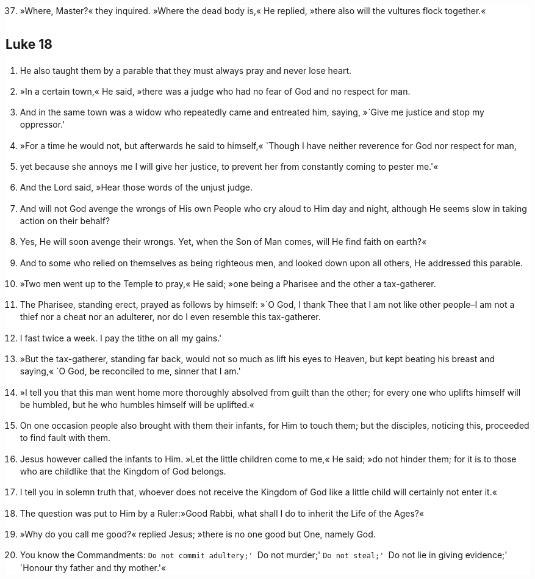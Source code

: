 37. »Where, Master?« they inquired. »Where the dead body is,« He replied, »there also will the vultures flock together.«

## Luke 18

1. He also taught them by a parable that they must always pray and never lose heart.

2. »In a certain town,« He said, »there was a judge who had no fear of God and no respect for man.

3. And in the same town was a widow who repeatedly came and entreated him, saying, »`Give me justice and stop my oppressor.'

4. »For a time he would not, but afterwards he said to himself,« `Though I have neither reverence for God nor respect for man,

5. yet because she annoys me I will give her justice, to prevent her from constantly coming to pester me.'«

6. And the Lord said, »Hear those words of the unjust judge.

7. And will not God avenge the wrongs of His own People who cry aloud to Him day and night, although He seems slow in taking action on their behalf?

8. Yes, He will soon avenge their wrongs. Yet, when the Son of Man comes, will He find faith on earth?«

9. And to some who relied on themselves as being righteous men, and looked down upon all others, He addressed this parable.

10. »Two men went up to the Temple to pray,« He said; »one being a Pharisee and the other a tax-gatherer.

11. The Pharisee, standing erect, prayed as follows by himself: »`O God, I thank Thee that I am not like other people–I am not a thief nor a cheat nor an adulterer, nor do I even resemble this tax-gatherer.

12. I fast twice a week. I pay the tithe on all my gains.'

13. »But the tax-gatherer, standing far back, would not so much as lift his eyes to Heaven, but kept beating his breast and saying,« `O God, be reconciled to me, sinner that I am.'

14. »I tell you that this man went home more thoroughly absolved from guilt than the other; for every one who uplifts himself will be humbled, but he who humbles himself will be uplifted.«

15. On one occasion people also brought with them their infants, for Him to touch them; but the disciples, noticing this, proceeded to find fault with them.

16. Jesus however called the infants to Him. »Let the little children come to me,« He said; »do not hinder them; for it is to those who are childlike that the Kingdom of God belongs.

17. I tell you in solemn truth that, whoever does not receive the Kingdom of God like a little child will certainly not enter it.«

18. The question was put to Him by a Ruler:»Good Rabbi, what shall I do to inherit the Life of the Ages?«

19. »Why do you call me good?« replied Jesus; »there is no one good but One, namely God.

20. You know the Commandments: `Do not commit adultery;' `Do not murder;' `Do not steal;' `Do not lie in giving evidence;' `Honour thy father and thy mother.'«
